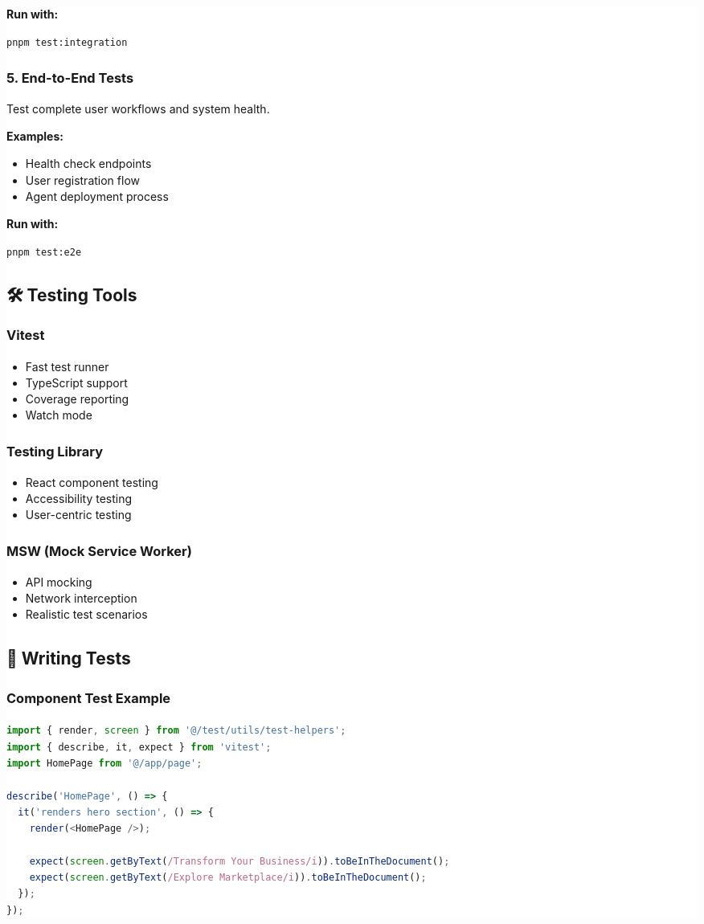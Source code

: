 **Run with:**
```bash
pnpm test:integration
```

### 5. End-to-End Tests
Test complete user workflows and system health.

**Examples:**
- Health check endpoints
- User registration flow
- Agent deployment process

**Run with:**
```bash
pnpm test:e2e
```

## 🛠️ Testing Tools

### Vitest
- Fast test runner
- TypeScript support
- Coverage reporting
- Watch mode

### Testing Library
- React component testing
- Accessibility testing
- User-centric testing

### MSW (Mock Service Worker)
- API mocking
- Network interception
- Realistic test scenarios

## 📝 Writing Tests

### Component Test Example
```typescript
import { render, screen } from '@/test/utils/test-helpers';
import { describe, it, expect } from 'vitest';
import HomePage from '@/app/page';

describe('HomePage', () => {
  it('renders hero section', () => {
    render(<HomePage />);
    
    expect(screen.getByText(/Transform Your Business/i)).toBeInTheDocument();
    expect(screen.getByText(/Explore Marketplace/i)).toBeInTheDocument();
  });
});
```
